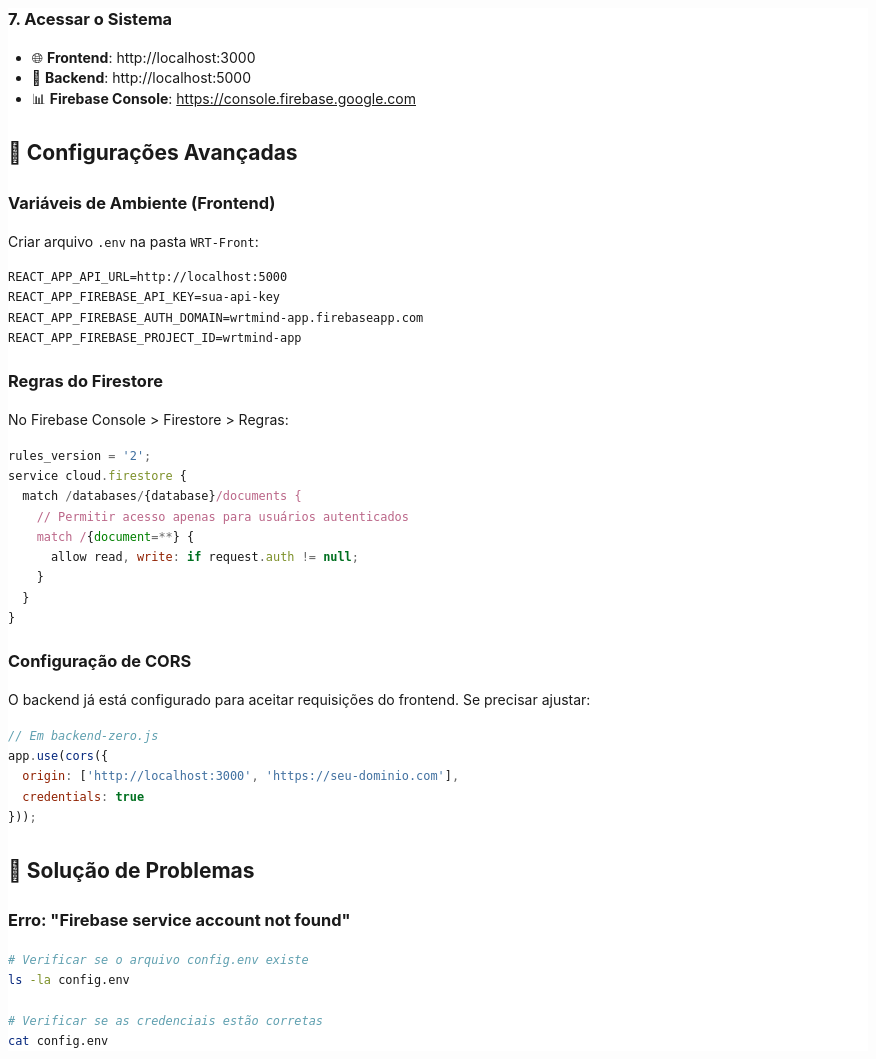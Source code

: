 ### 7. Acessar o Sistema

- 🌐 **Frontend**: http://localhost:3000
- 🔌 **Backend**: http://localhost:5000
- 📊 **Firebase Console**: https://console.firebase.google.com

## 🔧 Configurações Avançadas

### Variáveis de Ambiente (Frontend)

Criar arquivo `.env` na pasta `WRT-Front`:
```env
REACT_APP_API_URL=http://localhost:5000
REACT_APP_FIREBASE_API_KEY=sua-api-key
REACT_APP_FIREBASE_AUTH_DOMAIN=wrtmind-app.firebaseapp.com
REACT_APP_FIREBASE_PROJECT_ID=wrtmind-app
```

### Regras do Firestore

No Firebase Console > Firestore > Regras:
```javascript
rules_version = '2';
service cloud.firestore {
  match /databases/{database}/documents {
    // Permitir acesso apenas para usuários autenticados
    match /{document=**} {
      allow read, write: if request.auth != null;
    }
  }
}
```

### Configuração de CORS

O backend já está configurado para aceitar requisições do frontend. Se precisar ajustar:

```javascript
// Em backend-zero.js
app.use(cors({
  origin: ['http://localhost:3000', 'https://seu-dominio.com'],
  credentials: true
}));
```

## 🐛 Solução de Problemas

### Erro: "Firebase service account not found"
```bash
# Verificar se o arquivo config.env existe
ls -la config.env

# Verificar se as credenciais estão corretas
cat config.env
```
